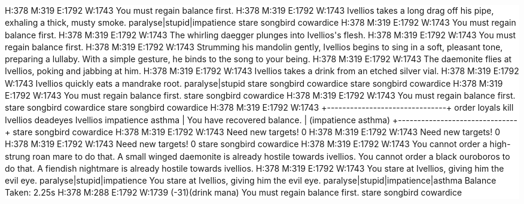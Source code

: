 H:378 M:319 E:1792 W:1743 <e- d> 
You must regain balance first.
H:378 M:319 E:1792 W:1743 <e- d> 
Ivellios takes a long drag off his pipe, exhaling a thick, musty smoke.
paralyse|stupid|impatience
stare songbird cowardice
H:378 M:319 E:1792 W:1743 <e- d> 
You must regain balance first.
H:378 M:319 E:1792 W:1743 <e- d> 
The whirling daegger plunges into Ivellios's flesh.
H:378 M:319 E:1792 W:1743 <e- d> 
You must regain balance first.
H:378 M:319 E:1792 W:1743 <e- d> 
Strumming his mandolin gently, Ivellios begins to sing in a soft, pleasant tone, preparing a lullaby. With a simple gesture, he binds to the song to your being.
H:378 M:319 E:1792 W:1743 <e- d> 
The daemonite flies at Ivellios, poking and jabbing at him.
H:378 M:319 E:1792 W:1743 <e- d> 
Ivellios takes a drink from an etched silver vial.
H:378 M:319 E:1792 W:1743 <e- d> 
Ivellios quickly eats a mandrake root.
paralyse|stupid
stare songbird cowardice
stare songbird cowardice
H:378 M:319 E:1792 W:1743 <e- d> 
You must regain balance first.
stare songbird cowardice
H:378 M:319 E:1792 W:1743 <e- d> 
You must regain balance first.
stare songbird cowardice
stare songbird cowardice
H:378 M:319 E:1792 W:1743 <e- d> 
+-------------------------------+
order loyals kill Ivellios
deadeyes Ivellios impatience asthma
|  You have recovered balance.  |
(impatience asthma)
+-------------------------------+
stare songbird cowardice
H:378 M:319 E:1792 W:1743 <eb d> 
 Need new targets!
0
H:378 M:319 E:1792 W:1743 <eb d> 
 Need new targets!
0
H:378 M:319 E:1792 W:1743 <eb d> 
 Need new targets!
0
stare songbird cowardice
H:378 M:319 E:1792 W:1743 <eb d> 
You cannot order a high-strung roan mare to do that.
A small winged daemonite is already hostile towards ivellios.
You cannot order a black ouroboros to do that.
A fiendish nightmare is already hostile towards ivellios.
H:378 M:319 E:1792 W:1743 <eb d> 
You stare at Ivellios, giving him the evil eye.
paralyse|stupid|impatience
You stare at Ivellios, giving him the evil eye.
paralyse|stupid|impatience|asthma
Balance Taken: 2.25s
H:378 M:288 E:1792 W:1739 <e- d>  (-31)(drink mana) 
You must regain balance first.
stare songbird cowardice